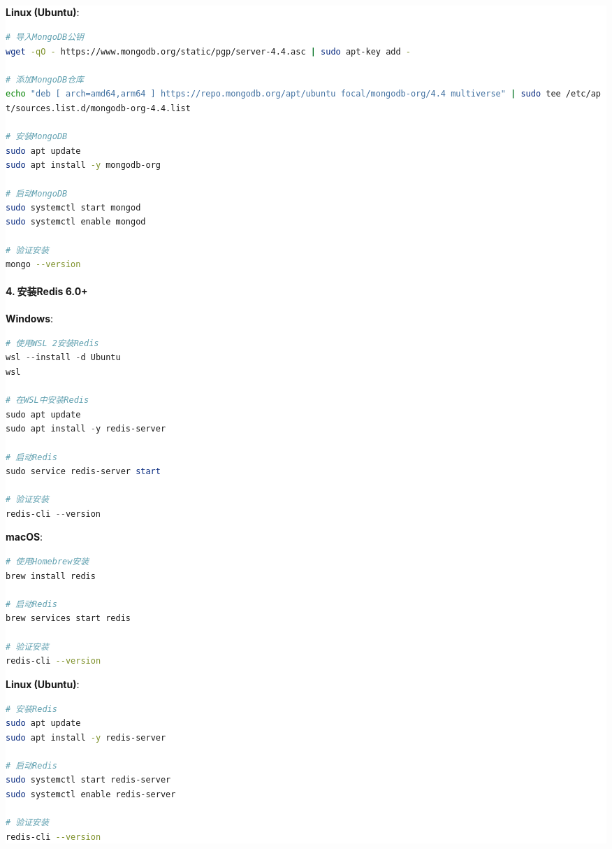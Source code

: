 **Linux (Ubuntu)**:
```bash
# 导入MongoDB公钥
wget -qO - https://www.mongodb.org/static/pgp/server-4.4.asc | sudo apt-key add -

# 添加MongoDB仓库
echo "deb [ arch=amd64,arm64 ] https://repo.mongodb.org/apt/ubuntu focal/mongodb-org/4.4 multiverse" | sudo tee /etc/apt/sources.list.d/mongodb-org-4.4.list

# 安装MongoDB
sudo apt update
sudo apt install -y mongodb-org

# 启动MongoDB
sudo systemctl start mongod
sudo systemctl enable mongod

# 验证安装
mongo --version
```

#### 4. 安装Redis 6.0+

**Windows**:
```powershell
# 使用WSL 2安装Redis
wsl --install -d Ubuntu
wsl

# 在WSL中安装Redis
sudo apt update
sudo apt install -y redis-server

# 启动Redis
sudo service redis-server start

# 验证安装
redis-cli --version
```

**macOS**:
```bash
# 使用Homebrew安装
brew install redis

# 启动Redis
brew services start redis

# 验证安装
redis-cli --version
```

**Linux (Ubuntu)**:
```bash
# 安装Redis
sudo apt update
sudo apt install -y redis-server

# 启动Redis
sudo systemctl start redis-server
sudo systemctl enable redis-server

# 验证安装
redis-cli --version
```
